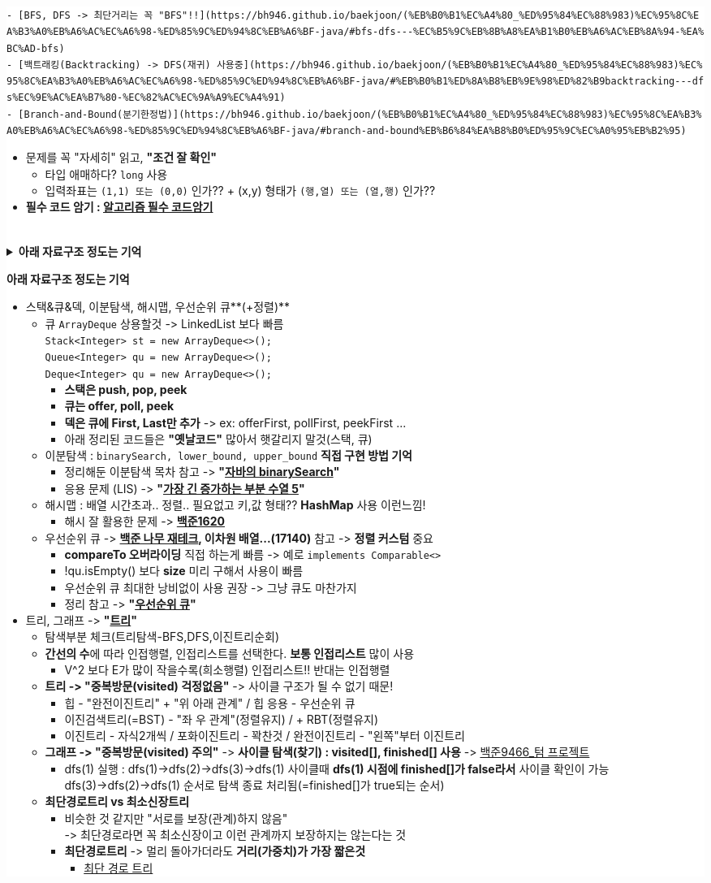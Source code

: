     - [BFS, DFS -> 최단거리는 꼭 "BFS"!!](https://bh946.github.io/baekjoon/(%EB%B0%B1%EC%A4%80_%ED%95%84%EC%88%983)%EC%95%8C%EA%B3%A0%EB%A6%AC%EC%A6%98-%ED%85%9C%ED%94%8C%EB%A6%BF-java/#bfs-dfs---%EC%B5%9C%EB%8B%A8%EA%B1%B0%EB%A6%AC%EB%8A%94-%EA%BC%AD-bfs)
    - [백트래킹(Backtracking) -> DFS(재귀) 사용중](https://bh946.github.io/baekjoon/(%EB%B0%B1%EC%A4%80_%ED%95%84%EC%88%983)%EC%95%8C%EA%B3%A0%EB%A6%AC%EC%A6%98-%ED%85%9C%ED%94%8C%EB%A6%BF-java/#%EB%B0%B1%ED%8A%B8%EB%9E%98%ED%82%B9backtracking---dfs%EC%9E%AC%EA%B7%80-%EC%82%AC%EC%9A%A9%EC%A4%91)
    - [Branch-and-Bound(분기한정법)](https://bh946.github.io/baekjoon/(%EB%B0%B1%EC%A4%80_%ED%95%84%EC%88%983)%EC%95%8C%EA%B3%A0%EB%A6%AC%EC%A6%98-%ED%85%9C%ED%94%8C%EB%A6%BF-java/#branch-and-bound%EB%B6%84%EA%B8%B0%ED%95%9C%EC%A0%95%EB%B2%95)
- 문제를 꼭 "자세히" 읽고, **"조건 잘 확인"**
  - 타입 애매하다? `long` 사용
  - 입력좌표는 `(1,1) 또는 (0,0)` 인가?? + (x,y) 형태가 `(행,열) 또는 (열,행)` 인가??
- **필수 코드 암기 : [알고리즘 필수 코드암기](https://bh946.github.io/baekjoon/(%EB%B0%B1%EC%A4%80_%ED%95%84%EC%88%984)%EC%95%8C%EA%B3%A0%EB%A6%AC%EC%A6%98-%ED%95%84%EC%88%98-%EC%BD%94%EB%93%9C%EC%95%94%EA%B8%B0/)**

<br>

<details><summary><b>아래 자료구조 정도는 기억</b></summary></details>

**아래 자료구조 정도는 기억**

- 스택&큐&덱, 이분탐색, 해시맵, 우선순위 큐**(+정렬)**
  - 큐 `ArrayDeque` 상용할것 -> LinkedList 보다 빠름    
    `Stack<Integer> st = new ArrayDeque<>();`  
    `Queue<Integer> qu = new ArrayDeque<>();`  
    `Deque<Integer> qu = new ArrayDeque<>();`
    - **스택은 push, pop, peek**
    - **큐는 offer, poll, peek**
    - **덱은 큐에 First, Last만 추가** -> ex: offerFirst, pollFirst, peekFirst ... 
    - 아래 정리된 코드들은 **"옛날코드"** 많아서 햇갈리지 말것(스택, 큐)
  - 이분탐색 : `binarySearch, lower_bound, upper_bound` **직접 구현 방법 기억**
    - 정리해둔 이분탐색 목차 참고 -> **"[자바의 binarySearch](https://bh946.github.io/baekjoon/(%EB%B0%B1%EC%A4%80_%ED%95%84%EC%88%983)%EC%95%8C%EA%B3%A0%EB%A6%AC%EC%A6%98-%ED%85%9C%ED%94%8C%EB%A6%BF-java/#%EC%9D%B4%EB%B6%84%ED%83%90%EC%83%89binarysearch)"**
    - 응용 문제 (LIS) -> **"[가장 긴 증가하는 부분 수열 5](https://www.acmicpc.net/problem/14003)"**
  - 해시맵 : 배열 시간초과.. 정렬.. 필요없고 키,값 형태?? **HashMap** 사용 이런느낌!
    - 해시 잘 활용한 문제 -> **[백준1620](https://www.acmicpc.net/submit/1620/73125492)**
  - 우선순위 큐 -> **[백준 나무 재테크](https://www.acmicpc.net/submit/16235/72613091), 이차원 배열...(17140)** 참고 -> **정렬 커스텀** 중요
    - **compareTo 오버라이딩** 직접 하는게 빠름 -> 예로 `implements Comparable<>`
    - !qu.isEmpty() 보다 **size** 미리 구해서 사용이 빠름
    - 우선순위 큐 최대한 낭비없이 사용 권장 -> 그냥 큐도 마찬가지
    - 정리 참고 -> **"[우선순위 큐](https://bh946.github.io/baekjoon/(%EB%B0%B1%EC%A4%80_%ED%95%84%EC%88%983)%EC%95%8C%EA%B3%A0%EB%A6%AC%EC%A6%98-%ED%85%9C%ED%94%8C%EB%A6%BF-java/#%EC%9A%B0%EC%84%A0%EC%88%9C%EC%9C%84-%ED%81%90)"**
- 트리, 그래프 -> **"[트리](https://bh946.github.io/baekjoon/(%EB%B0%B1%EC%A4%80_%ED%95%84%EC%88%983)%EC%95%8C%EA%B3%A0%EB%A6%AC%EC%A6%98-%ED%85%9C%ED%94%8C%EB%A6%BF-java/#%ED%8A%B8%EB%A6%AC)"**
  - 탐색부분 체크(트리탐색-BFS,DFS,이진트리순회)
  - **간선의 수**에 따라 인접행렬, 인접리스트를 선택한다. **보통 인접리스트** 많이 사용
    - V^2 보다 E가 많이 작을수록(희소행렬) 인접리스트!! 반대는 인접행렬
  - **트리 -> "중복방문(visited) 걱정없음"** -> 사이클 구조가 될 수 없기 때문!
    - 힙 - "완전이진트리" + "위 아래 관계" / 힙 응용 - 우선순위 큐
    - 이진검색트리(=BST) - "좌 우 관계"(정렬유지) / + RBT(정렬유지)
    - 이진트리 - 자식2개씩 / 포화이진트리 - 꽉찬것 / 완전이진트리 - "왼쪽"부터 이진트리
  - **그래프 -> "중복방문(visited) 주의"** -> **사이클 탐색(찾기) : visited[], finished[] 사용** -> [백준9466_텀 프로젝트](https://www.acmicpc.net/problem/9466)
    - dfs(1) 실행 : dfs(1)->dfs(2)->dfs(3)->dfs(1) 사이클때 **dfs(1) 시점에 finished[]가 false라서** 사이클 확인이 가능   
      dfs(3)->dfs(2)->dfs(1) 순서로 탐색 종료 처리됨(=finished[]가 true되는 순서)
  - **최단경로트리 vs 최소신장트리**
    - 비슷한 것 같지만 "서로를 보장(관계)하지 않음"   
      -> 최단경로라면 꼭 최소신장이고 이런 관계까지 보장하지는 않는다는 것
    - **최단경로트리** -> 멀리 돌아가더라도 **거리(가중치)가 가장 짧은것**
      - [최단 경로 트리](https://bh946.github.io/baekjoon/(%EB%B0%B1%EC%A4%80_%ED%95%84%EC%88%983)%EC%95%8C%EA%B3%A0%EB%A6%AC%EC%A6%98-%ED%85%9C%ED%94%8C%EB%A6%BF-java/#%EC%B5%9C%EB%8B%A8-%EA%B2%BD%EB%A1%9C-%ED%8A%B8%EB%A6%AC)